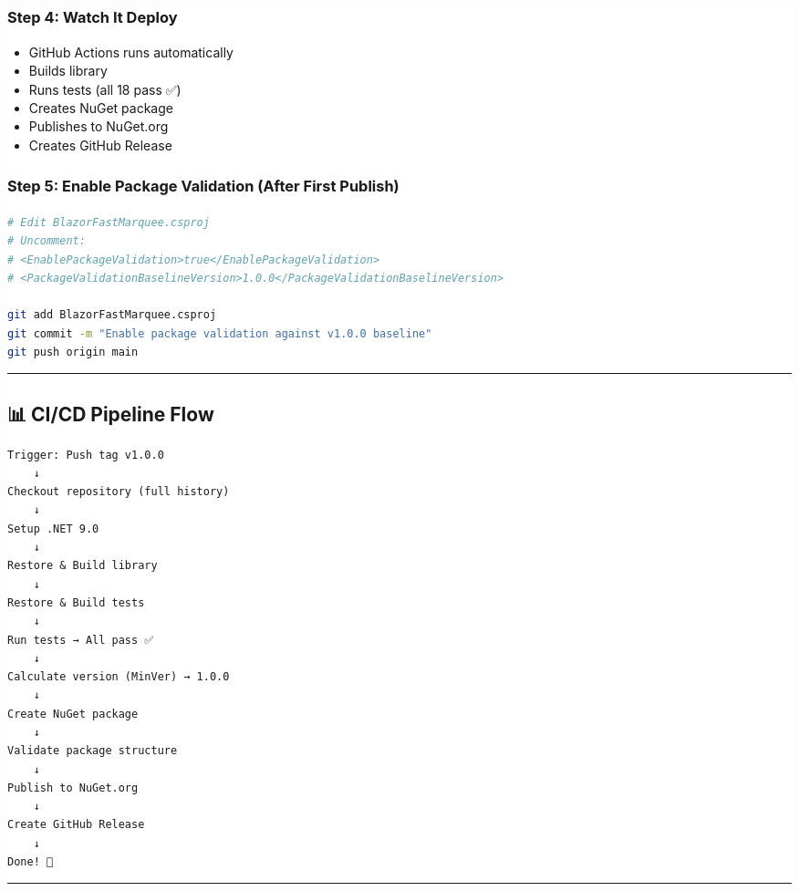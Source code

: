 ### Step 4: Watch It Deploy
- GitHub Actions runs automatically
- Builds library
- Runs tests (all 18 pass ✅)
- Creates NuGet package
- Publishes to NuGet.org
- Creates GitHub Release

### Step 5: Enable Package Validation (After First Publish)
```bash
# Edit BlazorFastMarquee.csproj
# Uncomment:
# <EnablePackageValidation>true</EnablePackageValidation>
# <PackageValidationBaselineVersion>1.0.0</PackageValidationBaselineVersion>

git add BlazorFastMarquee.csproj
git commit -m "Enable package validation against v1.0.0 baseline"
git push origin main
```

---

## 📊 CI/CD Pipeline Flow

```
Trigger: Push tag v1.0.0
    ↓
Checkout repository (full history)
    ↓
Setup .NET 9.0
    ↓
Restore & Build library
    ↓
Restore & Build tests
    ↓
Run tests → All pass ✅
    ↓
Calculate version (MinVer) → 1.0.0
    ↓
Create NuGet package
    ↓
Validate package structure
    ↓
Publish to NuGet.org
    ↓
Create GitHub Release
    ↓
Done! 🎉
```

---
